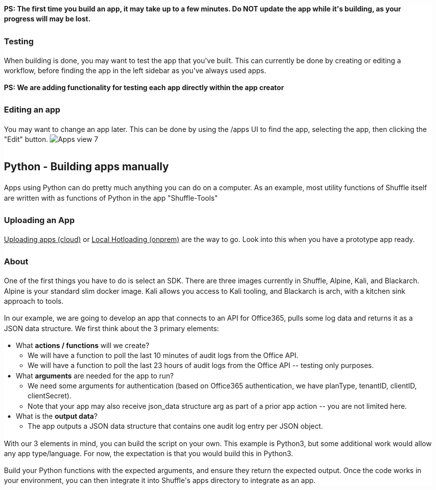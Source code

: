 **PS: The first time you build an app, it may take up to a few minutes. Do NOT update the app while it's building, as your progress will may be lost.**

### Testing
When building is done, you may want to test the app that you've built. This can currently be done by creating or editing a workflow, before finding the app in the left sidebar as you've always used apps.

**PS: We are adding functionality for testing each app directly within the app creator**

### Editing an app 
You may want to change an app later. This can be done by using the /apps UI to find the app, selecting the app, then clicking the "Edit" button. 
![Apps view 7](https://github.com/Shuffle/shuffle-docs/blob/master/assets/app_edit_button.png?raw=true)



## Python - Building apps manually
Apps using Python can do pretty much anything you can do on a computer. As an example, most utility functions of Shuffle itself are written with as functions of Python in the app "Shuffle-Tools"

### Uploading an App
[Uploading apps (cloud)](https://shuffler.io/docs/API#upload-a-python-app) or [Local Hotloading (onprem)](https://shuffler.io/docs/apps#local-hotloading-your-app) are the way to go. Look into this when you have a prototype app ready. 

### About
One of the first things you have to do is select an SDK. There are three images currently in Shuffle, Alpine, Kali, and Blackarch. Alpine is your standard slim docker image. Kali allows you access to Kali tooling, and Blackarch is arch, with a kitchen sink approach to tools.

In our example, we are going to develop an app that connects to an API for Office365, pulls some log data and returns it as a JSON data structure.
We first think about the 3 primary elements:
* What **actions / functions** will we create?
	* We will have a function to poll the last 10 minutes of audit logs from the Office API.
	* We will have a function to poll the last 23 hours of audit logs from the Office API -- testing only purposes.
* What **arguments** are needed for the app to run?
	* We need some arguments for authentication (based on Office365 authentication, we have planType, tenantID, clientID, clientSecret).
	* Note that your app may also receive json_data structure arg as part of a prior app action -- you are not limited here.
* What is the **output data**?
	* The app outputs a JSON data structure that contains one audit log entry per JSON object.

With our 3 elements in mind, you can build the script on your own. This example is Python3, but some additional work would allow any app type/language. For now, the expectation is that you would build this in Python3.

Build your Python functions with the expected arguments, and ensure they return the expected output. Once the code works in your environment, you can then integrate it into Shuffle's apps directory to integrate as an app.
